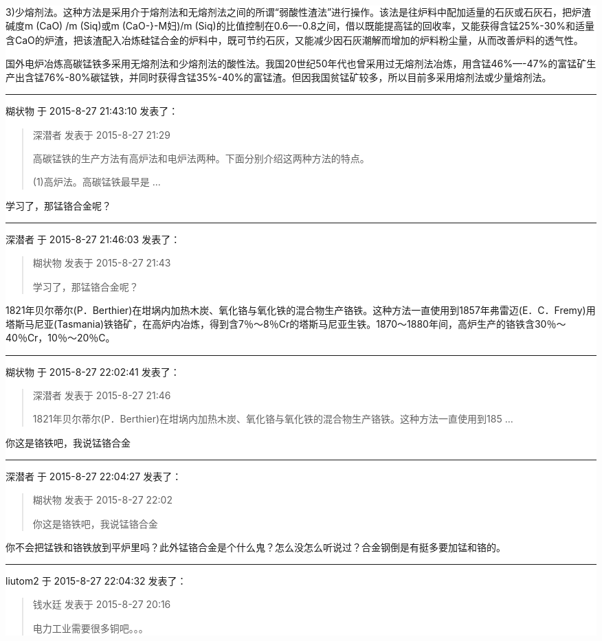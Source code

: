 3)少熔剂法。这种方法是采用介于熔剂法和无熔剂法之间的所谓“弱酸性渣法”进行操作。该法是往炉料中配加适量的石灰或石灰石，把炉渣碱度m (CaO) /m (Siq)或m (CaO-}-M妇)/m (Siq)的比值控制在0.6—-0.8之间，借以既能提高锰的回收率，又能获得含锰25%-30%和适量含CaO的炉渣，把该渣配入冶炼硅锰合金的炉料中，既可节约石灰，又能减少因石灰潮解而增加的炉料粉尘量，从而改善炉料的透气性。

国外电炉冶炼高碳锰铁多采用无熔剂法和少熔剂法的酸性法。我国20世纪50年代也曾采用过无熔剂法冶炼，用含锰46%—-47%的富锰矿生产出含锰76%-80%碳锰铁，并同时获得含锰35%-40%的富锰渣。但因我国贫锰矿较多，所以目前多采用熔剂法或少量熔剂法。

---------

糊状物 于 2015-8-27 21:43:10 发表了：

> 深潜者 发表于 2015-8-27 21:29
> 
> 高碳锰铁的生产方法有高炉法和电炉法两种。下面分别介绍这两种方法的特点。
> 
> (1)高炉法。高碳锰铁最早是 ...



学习了，那锰铬合金呢？

---------

深潜者 于 2015-8-27 21:46:03 发表了：

> 糊状物 发表于 2015-8-27 21:43
> 
> 学习了，那锰铬合金呢？



1821年贝尔蒂尔(P．Berthier)在坩埚内加热木炭、氧化铬与氧化铁的混合物生产铬铁。这种方法一直使用到1857年弗雷迈(E．C．Fremy)用塔斯马尼亚(Tasmania)铁铬矿，在高炉内冶炼，得到含7％～8％Cr的塔斯马尼亚生铁。1870～1880年间，高炉生产的铬铁含30％～40％Cr，10％～20％C。

---------

糊状物 于 2015-8-27 22:02:41 发表了：

> 深潜者 发表于 2015-8-27 21:46
> 
> 1821年贝尔蒂尔(P．Berthier)在坩埚内加热木炭、氧化铬与氧化铁的混合物生产铬铁。这种方法一直使用到185 ...



你这是铬铁吧，我说锰铬合金

---------

深潜者 于 2015-8-27 22:04:27 发表了：

> 糊状物 发表于 2015-8-27 22:02
> 
> 你这是铬铁吧，我说锰铬合金



你不会把锰铁和铬铁放到平炉里吗？此外锰铬合金是个什么鬼？怎么没怎么听说过？合金钢倒是有挺多要加锰和铬的。

---------

liutom2 于 2015-8-27 22:04:32 发表了：

> 钱水廷 发表于 2015-8-27 20:16
> 
> 电力工业需要很多铜吧。。。
